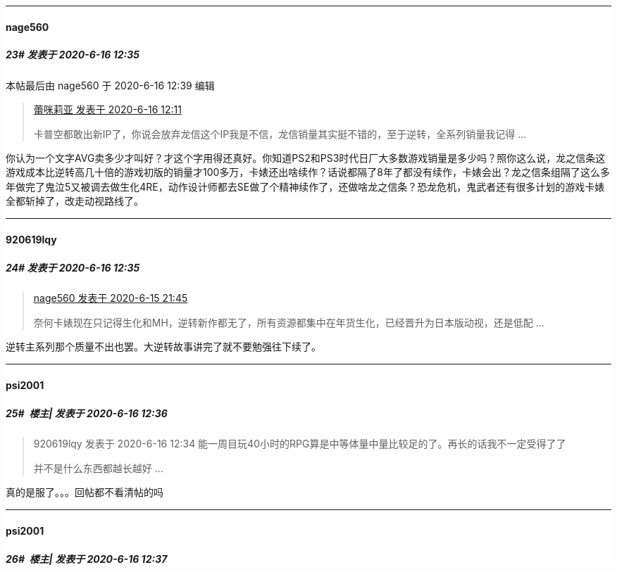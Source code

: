 


*****

####  nage560  
##### 23#       发表于 2020-6-16 12:35



 本帖最后由 nage560 于 2020-6-16 12:39 编辑 
<blockquote><a href="httphttps://bbs.saraba1st.com/2b/forum.php?mod=redirect&amp;goto=findpost&amp;pid=47824405&amp;ptid=1942027" target="_blank">蕾咪莉亚 发表于 2020-6-16 12:11</a>

卡普空都敢出新IP了，你说会放弃龙信这个IP我是不信，龙信销量其实挺不错的，至于逆转，全系列销量我记得 ...</blockquote>
你认为一个文字AVG卖多少才叫好？才这个字用得还真好。你知道PS2和PS3时代日厂大多数游戏销量是多少吗？照你这么说，龙之信条这游戏成本比逆转高几十倍的游戏初版的销量才100多万，卡婊还出啥续作？话说都隔了8年了都没有续作，卡婊会出？龙之信条组隔了这么多年做完了鬼泣5又被调去做生化4RE，动作设计师都去SE做了个精神续作了，还做啥龙之信条？恐龙危机，鬼武者还有很多计划的游戏卡婊全都斩掉了，改走动视路线了。







*****

####  920619lqy  
##### 24#       发表于 2020-6-16 12:35



<blockquote><a href="httphttps://bbs.saraba1st.com/2b/forum.php?mod=redirect&amp;goto=findpost&amp;pid=47824046&amp;ptid=1942027" target="_blank">nage560 发表于 2020-6-15 21:45</a>

奈何卡婊现在只记得生化和MH，逆转新作都无了，所有资源都集中在年货生化，已经晋升为日本版动视，还是低配 ...</blockquote>
逆转主系列那个质量不出也罢。大逆转故事讲完了就不要勉强往下续了。







*****

####  psi2001  
##### 25#         楼主| 发表于 2020-6-16 12:36



<blockquote>920619lqy 发表于 2020-6-16 12:34
能一周目玩40小时的RPG算是中等体量中量比较足的了。再长的话我不一定受得了了


并不是什么东西都越长越好 ...</blockquote>
真的是服了。。。回帖都不看清帖的吗







*****

####  psi2001  
##### 26#         楼主| 发表于 2020-6-16 12:37
